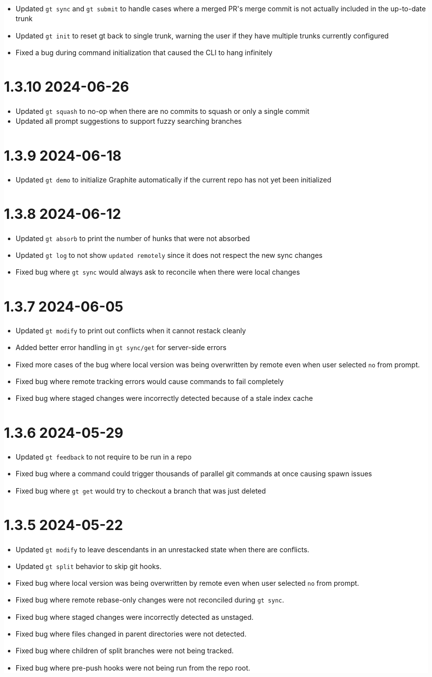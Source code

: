 - Updated `gt sync` and `gt submit` to handle cases where a merged PR's merge commit is not actually included in the up-to-date trunk
- Updated `gt init` to reset gt back to single trunk, warning the user if they have multiple trunks currently configured

- Fixed a bug during command initialization that caused the CLI to hang infinitely

# 1.3.10 2024-06-26

- Updated `gt squash` to no-op when there are no commits to squash or only a single commit
- Updated all prompt suggestions to support fuzzy searching branches

# 1.3.9 2024-06-18

- Updated `gt demo` to initialize Graphite automatically if the current repo has not yet been initialized

# 1.3.8 2024-06-12

- Updated `gt absorb` to print the number of hunks that were not absorbed
- Updated `gt log` to not show `updated remotely` since it does not respect the new sync changes

- Fixed bug where `gt sync` would always ask to reconcile when there were local changes

# 1.3.7 2024-06-05

- Updated `gt modify` to print out conflicts when it cannot restack cleanly

- Added better error handling in `gt sync/get` for server-side errors
- Fixed more cases of the bug where local version was being overwritten by remote even when user selected `no` from prompt.
- Fixed bug where remote tracking errors would cause commands to fail completely
- Fixed bug where staged changes were incorrectly detected because of a stale index cache

# 1.3.6 2024-05-29

- Updated `gt feedback` to not require to be run in a repo

- Fixed bug where a command could trigger thousands of parallel git commands at once causing spawn issues
- Fixed bug where `gt get` would try to checkout a branch that was just deleted

# 1.3.5 2024-05-22

- Updated `gt modify` to leave descendants in an unrestacked state when there are conflicts.
- Updated `gt split` behavior to skip git hooks.

- Fixed bug where local version was being overwritten by remote even when user selected `no` from prompt.
- Fixed bug where remote rebase-only changes were not reconciled during `gt sync`.
- Fixed bug where staged changes were incorrectly detected as unstaged.
- Fixed bug where files changed in parent directories were not detected.
- Fixed bug where children of split branches were not being tracked.
- Fixed bug where pre-push hooks were not being run from the repo root.
